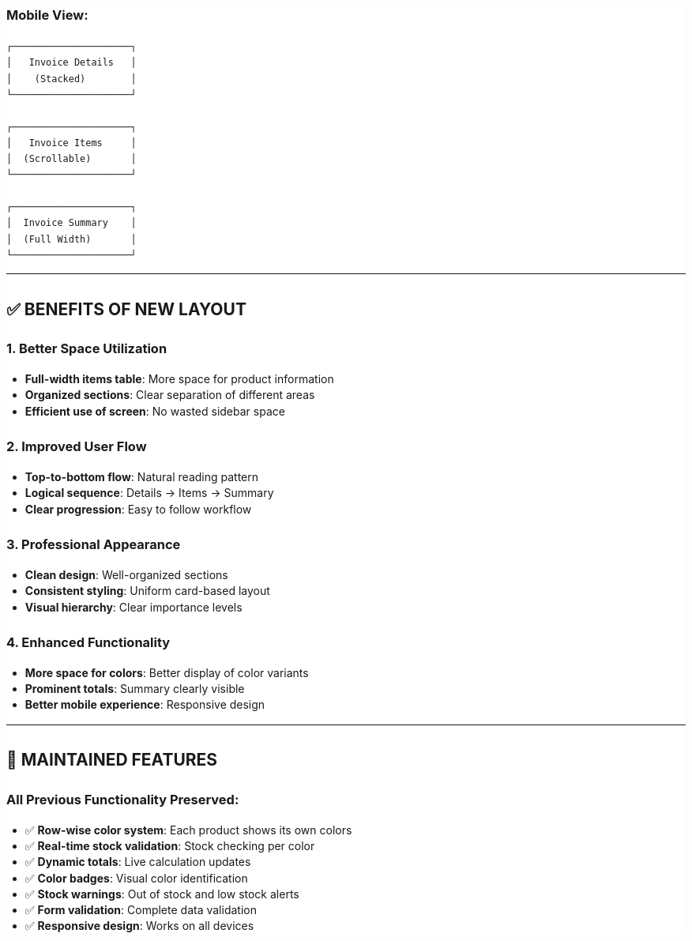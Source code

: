 ### **Mobile View:**
```
┌─────────────────────┐
│   Invoice Details   │
│    (Stacked)        │
└─────────────────────┘

┌─────────────────────┐
│   Invoice Items     │
│  (Scrollable)       │
└─────────────────────┘

┌─────────────────────┐
│  Invoice Summary    │
│  (Full Width)       │
└─────────────────────┘
```

---

## ✅ **BENEFITS OF NEW LAYOUT**

### **1. Better Space Utilization**
- **Full-width items table**: More space for product information
- **Organized sections**: Clear separation of different areas
- **Efficient use of screen**: No wasted sidebar space

### **2. Improved User Flow**
- **Top-to-bottom flow**: Natural reading pattern
- **Logical sequence**: Details → Items → Summary
- **Clear progression**: Easy to follow workflow

### **3. Professional Appearance**
- **Clean design**: Well-organized sections
- **Consistent styling**: Uniform card-based layout
- **Visual hierarchy**: Clear importance levels

### **4. Enhanced Functionality**
- **More space for colors**: Better display of color variants
- **Prominent totals**: Summary clearly visible
- **Better mobile experience**: Responsive design

---

## 🔄 **MAINTAINED FEATURES**

### **All Previous Functionality Preserved:**
- ✅ **Row-wise color system**: Each product shows its own colors
- ✅ **Real-time stock validation**: Stock checking per color
- ✅ **Dynamic totals**: Live calculation updates
- ✅ **Color badges**: Visual color identification
- ✅ **Stock warnings**: Out of stock and low stock alerts
- ✅ **Form validation**: Complete data validation
- ✅ **Responsive design**: Works on all devices
